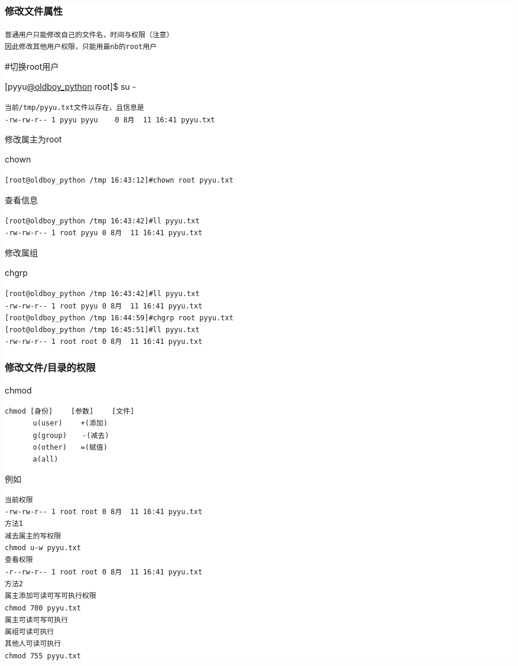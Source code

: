 ### 修改文件属性

```vim
普通用户只能修改自己的文件名，时间与权限（注意）
因此修改其他用户权限，只能用最nb的root用户
```

\#切换root用户

[pyyu[@oldboy_python](https://github.com/oldboy_python) root]$ su -

```tap
当前/tmp/pyyu.txt文件以存在，且信息是
-rw-rw-r-- 1 pyyu pyyu    0 8月  11 16:41 pyyu.txt
```

修改属主为root

chown

```autoit
[root@oldboy_python /tmp 16:43:12]#chown root pyyu.txt
```

查看信息

```tap
[root@oldboy_python /tmp 16:43:42]#ll pyyu.txt 
-rw-rw-r-- 1 root pyyu 0 8月  11 16:41 pyyu.txt
```

修改属组

chgrp

```stylus
[root@oldboy_python /tmp 16:43:42]#ll pyyu.txt 
-rw-rw-r-- 1 root pyyu 0 8月  11 16:41 pyyu.txt
[root@oldboy_python /tmp 16:44:59]#chgrp root pyyu.txt 
[root@oldboy_python /tmp 16:45:51]#ll pyyu.txt 
-rw-rw-r-- 1 root root 0 8月  11 16:41 pyyu.txt
```

### 修改文件/目录的权限

chmod

```stylus
chmod [身份]　　 [参数] 　　[文件]
　　　　u(user)　　 +(添加)　　
　　　　g(group)　  -(减去)
　　　　o(other)　　=(赋值)
　　　　a(all)
```

例如

```tap
当前权限
-rw-rw-r-- 1 root root 0 8月  11 16:41 pyyu.txt
方法1
减去属主的写权限
chmod u-w pyyu.txt
查看权限
-r--rw-r-- 1 root root 0 8月  11 16:41 pyyu.txt
方法2
属主添加可读可写可执行权限
chmod 700 pyyu.txt
属主可读可写可执行
属组可读可执行
其他人可读可执行
chmod 755 pyyu.txt
```